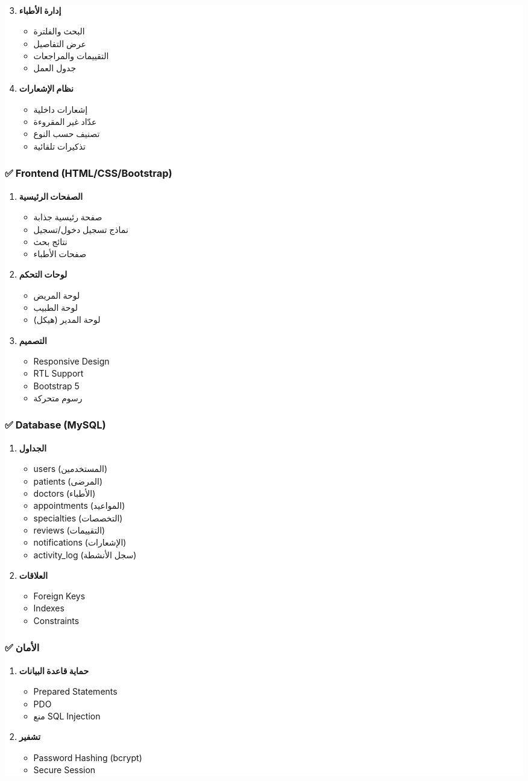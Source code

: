 3. **إدارة الأطباء**
   - البحث والفلترة
   - عرض التفاصيل
   - التقييمات والمراجعات
   - جدول العمل
   
4. **نظام الإشعارات**
   - إشعارات داخلية
   - عدّاد غير المقروءة
   - تصنيف حسب النوع
   - تذكيرات تلقائية

### ✅ Frontend (HTML/CSS/Bootstrap)
1. **الصفحات الرئيسية**
   - صفحة رئيسية جذابة
   - نماذج تسجيل دخول/تسجيل
   - نتائج بحث
   - صفحات الأطباء
   
2. **لوحات التحكم**
   - لوحة المريض
   - لوحة الطبيب
   - لوحة المدير (هيكل)
   
3. **التصميم**
   - Responsive Design
   - RTL Support
   - Bootstrap 5
   - رسوم متحركة

### ✅ Database (MySQL)
1. **الجداول**
   - users (المستخدمين)
   - patients (المرضى)
   - doctors (الأطباء)
   - appointments (المواعيد)
   - specialties (التخصصات)
   - reviews (التقييمات)
   - notifications (الإشعارات)
   - activity_log (سجل الأنشطة)
   
2. **العلاقات**
   - Foreign Keys
   - Indexes
   - Constraints

### ✅ الأمان
1. **حماية قاعدة البيانات**
   - Prepared Statements
   - PDO
   - منع SQL Injection
   
2. **تشفير**
   - Password Hashing (bcrypt)
   - Secure Session
   
